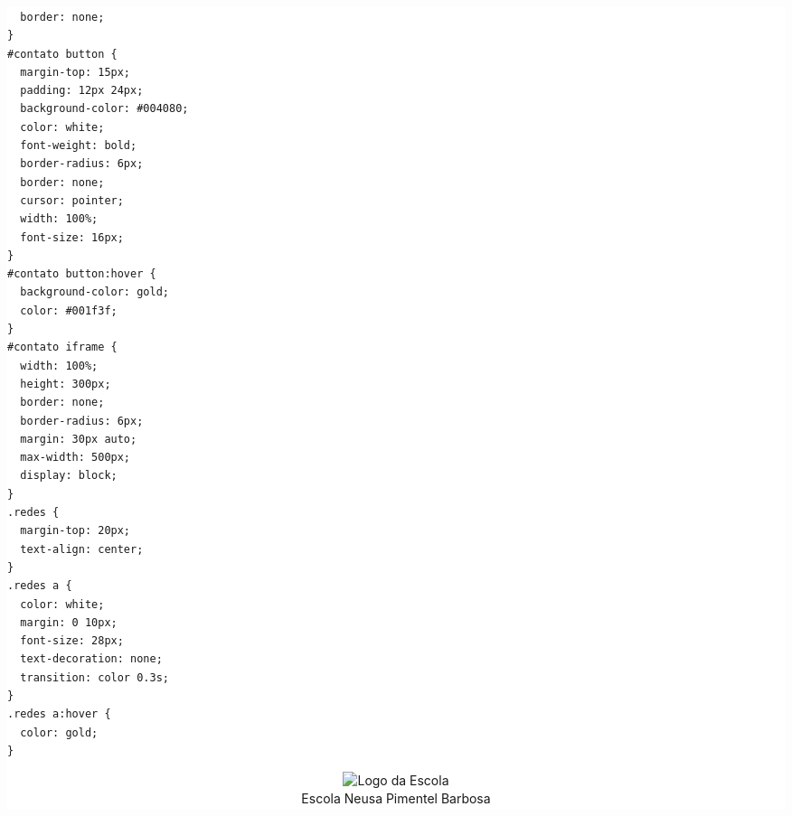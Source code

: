       border: none;
    }
    #contato button {
      margin-top: 15px;
      padding: 12px 24px;
      background-color: #004080;
      color: white;
      font-weight: bold;
      border-radius: 6px;
      border: none;
      cursor: pointer;
      width: 100%;
      font-size: 16px;
    }
    #contato button:hover {
      background-color: gold;
      color: #001f3f;
    }
    #contato iframe {
      width: 100%;
      height: 300px;
      border: none;
      border-radius: 6px;
      margin: 30px auto;
      max-width: 500px;
      display: block;
    }
    .redes {
      margin-top: 20px;
      text-align: center;
    }
    .redes a {
      color: white;
      margin: 0 10px;
      font-size: 28px;
      text-decoration: none;
      transition: color 0.3s;
    }
    .redes a:hover {
      color: gold;
    }
  </style>
</head>
<body>

  <header>
    <img src="https://encrypted-tbn0.gstatic.com/images?q=tbn:ANd9GcSdHoxKQU94wsGRBwVylYtD7CQhYcnZ0Z1xOg&s" alt="Logo da Escola" />
    <div class="titulo-escola">
      <span>Escola</span>
      <span>Neusa Pimentel</span>
      <span>Barbosa</span>
    </div>
  </header>
